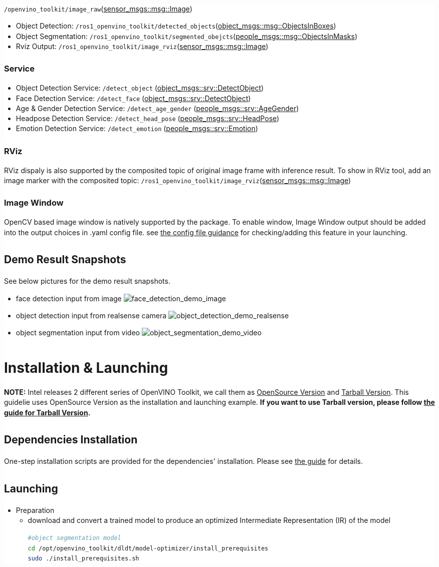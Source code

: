 ```/openvino_toolkit/image_raw```([sensor_msgs::msg::Image](https://github.com/ros1/common_interfaces/blob/master/sensor_msgs/msg/Image.msg))
- Object Detection:
```/ros1_openvino_toolkit/detected_objects```([object_msgs::msg::ObjectsInBoxes](https://github.com/luyang00/ros1_object_msgs/blob/master/msg/ObjectsInBoxes.msg))
- Object Segmentation:
```/ros1_openvino_toolkit/segmented_obejcts```([people_msgs::msg::ObjectsInMasks](https://github.com/luyang00/ros1_openvino_toolkit/blob/devel/people_msgs/msg/ObjectsInMasks.msg))
- Rviz Output:
```/ros1_openvino_toolkit/image_rviz```([sensor_msgs::msg::Image](https://github.com/ros1/common_interfaces/blob/master/sensor_msgs/msg/Image.msg))

### Service
- Object Detection Service:
```/detect_object``` ([object_msgs::srv::DetectObject](https://github.com/luyang00/ros1_object_msgs/blob/master/srv/DetectObject.srv))
- Face Detection Service:
```/detect_face``` ([object_msgs::srv::DetectObject](https://github.com/luyang00/ros1_object_msgs/blob/master/srv/DetectObject.srv))
- Age & Gender Detection Service:
```/detect_age_gender``` ([people_msgs::srv::AgeGender](https://github.com/luyang00/ros1_openvino_toolkit/blob/devel/people_msgs/srv/AgeGender.srv))
- Headpose Detection Service:
```/detect_head_pose``` ([people_msgs::srv::HeadPose](https://github.com/luyang00/ros1_openvino_toolkit/blob/devel/people_msgs/srv/HeadPose.srv))
- Emotion Detection Service:
```/detect_emotion``` ([people_msgs::srv::Emotion](https://github.com/luyang00/ros1_openvino_toolkit/blob/devel/people_msgs/srv/Emotion.srv))

### RViz
RViz dispaly is also supported by the composited topic of original image frame with inference result.
To show in RViz tool, add an image marker with the composited topic:
```/ros1_openvino_toolkit/image_rviz```([sensor_msgs::msg::Image](https://github.com/ros1/common_interfaces/blob/master/sensor_msgs/msg/Image.msg))

### Image Window
OpenCV based image window is natively supported by the package.
To enable window, Image Window output should be added into the output choices in .yaml config file. see [the config file guidance](https://github.com/luyang00/ros1_openvino_toolkit/blob/devel/doc/YAML_CONFIGURATION_GUIDE.md) for checking/adding this feature in your launching.

## Demo Result Snapshots
See below pictures for the demo result snapshots.
* face detection input from image
![face_detection_demo_image](https://github.com/luyang00/ros1_openvino_toolkit/blob/devel/data/images/face_detection.png "face detection demo image")

* object detection input from realsense camera
![object_detection_demo_realsense](https://github.com/luyang00/ros1_openvino_toolkit/blob/devel/data/images/object_detection.gif "object detection demo realsense")

* object segmentation input from video
![object_segmentation_demo_video](https://github.com/luyang00/ros1_openvino_toolkit/blob/devel/data/images/object_segmentation.gif "object segmentation demo video")

# Installation & Launching
**NOTE:** Intel releases 2 different series of OpenVINO Toolkit, we call them as [OpenSource Version](https://github.com/opencv/dldt/) and [Tarball Version](https://software.intel.com/en-us/openvino-toolkit). This guidelie uses OpenSource Version as the installation and launching example. **If you want to use Tarball version, please follow [the guide for Tarball Version](https://github.com/luyang00/ros1_openvino_toolkit/blob/devel/doc/BINARY_VERSION_README.md).**

## Dependencies Installation
One-step installation scripts are provided for the dependencies' installation. Please see [the guide](https://github.com/luyang00/ros1_openvino_toolkit/blob/devel/doc/OPEN_SOURCE_CODE_README.md) for details.

## Launching
* Preparation
	* download and convert a trained model to produce an optimized Intermediate Representation (IR) of the model 
		```bash
		#object segmentation model
		cd /opt/openvino_toolkit/dldt/model-optimizer/install_prerequisites
		sudo ./install_prerequisites.sh
```